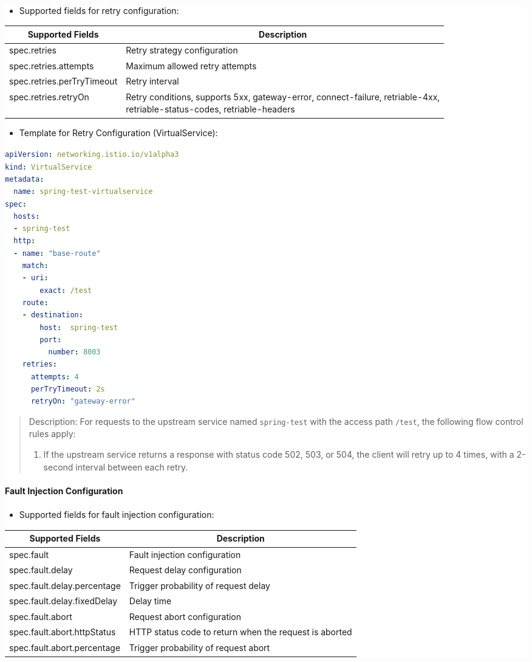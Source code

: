 - Supported fields for retry configuration:

| Supported Fields                          | Description                                                 |
| ----------------------------------------- | ----------------------------------------------------------- |
| spec.retries                              | Retry strategy configuration                                |
| spec.retries.attempts                     | Maximum allowed retry attempts                               |
| spec.retries.perTryTimeout                | Retry interval                                              |
| spec.retries.retryOn                      | Retry conditions, supports 5xx, gateway-error, connect-failure, retriable-4xx, <br> retriable-status-codes, retriable-headers |

- Template for Retry Configuration (VirtualService):

```yaml
apiVersion: networking.istio.io/v1alpha3
kind: VirtualService
metadata:
  name: spring-test-virtualservice
spec:
  hosts:
  - spring-test
  http:
  - name: "base-route"
    match:
    - uri:
        exact: /test
    route:
    - destination:
        host:  spring-test
        port:
          number: 8003
    retries:
      attempts: 4
      perTryTimeout: 2s
      retryOn: "gateway-error"
```

> Description: For requests to the upstream service named `spring-test` with the access path `/test`, the following flow control rules apply:
>
> 1. If the upstream service returns a response with status code 502, 503, or 504, the client will retry up to 4 times, with a 2-second interval between each retry.

#### Fault Injection Configuration

- Supported fields for fault injection configuration:

| Supported Fields                          | Description                                                 |
| ----------------------------------------- | ----------------------------------------------------------- |
| spec.fault                                | Fault injection configuration                                |
| spec.fault.delay                          | Request delay configuration                                  |
| spec.fault.delay.percentage               | Trigger probability of request delay                          |
| spec.fault.delay.fixedDelay               | Delay time                                                    |
| spec.fault.abort                          | Request abort configuration                                  |
| spec.fault.abort.httpStatus               | HTTP status code to return when the request is aborted       |
| spec.fault.abort.percentage               | Trigger probability of request abort                         |
